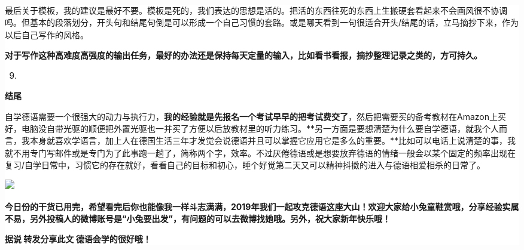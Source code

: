   

最后关于模板，我的建议是最好不要。模板是死的，我们表达的思想是活的。把活的东西往死的东西上生搬硬套看起来不会画风很不协调吗。但基本的段落划分，开头句和结尾句倒是可以形成一个自己习惯的套路。或是哪天看到一句很适合开头/结尾的话，立马摘抄下来，作为以后自己写作的风格。

  

**对于写作这种高难度高强度的输出任务，最好的办法还是保持每天定量的输入，比如看书看报，摘抄整理记录之类的，方可持久。**

9.

****结尾****

  

自学德语需要一个很强大的动力与执行力，**我的经验就是先报名一个考试早早的把考试费交了**，然后把需要买的备考教材在Amazon上买好，电脑没自带光驱的顺便把外置光驱也一并买了方便以后放教材里的听力练习。**另一方面是要想清楚为什么要自学德语，就我个人而言，我本身就喜欢学语言，加上人在德国生活三年才发觉会说德语并且可以掌握它应用它是多么的重要。**比如可以电话上说清楚的事，我就不用专门写邮件或是专门为了此事跑一趟了，简称两个字，效率。不过厌倦德语或是想要放弃德语的情绪一般会以某个固定的频率出现在复习/自学日常中，习惯它的存在就好，看看自己的目标和初心，睡个好觉第二天又可以精神抖擞的进入与德语相爱相杀的日常了。  

  

![](https://mmbiz.qpic.cn/mmbiz_jpg/rW3MWnUicJ7d7VDGzlkiaFSBQBRXPuGaCP1HTUUKs29IQt8eFtGrkd06S1Ticiaz4eI1q8bQ5cp4PibsR0iafw7XB2pA/640?wx_fmt=jpeg)

  

**今日份的干货已用完，希望看完后你也能像我一样斗志满满，2019年我们一起攻克德语这座大山！欢迎大家给小兔童鞋赏哦，分享经验实属不易，另外投稿人的微博账号是“小兔要出发”，有问题的可以去微博找她哦。另外，祝大家新年快乐哦！**

  

**据说 转发分享此文 德语会学的很好哦！**